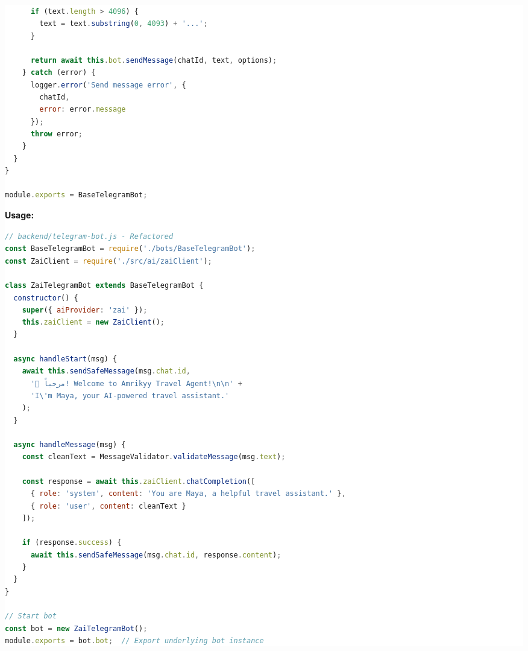 ```javascript
      if (text.length > 4096) {
        text = text.substring(0, 4093) + '...';
      }
      
      return await this.bot.sendMessage(chatId, text, options);
    } catch (error) {
      logger.error('Send message error', {
        chatId,
        error: error.message
      });
      throw error;
    }
  }
}

module.exports = BaseTelegramBot;
```

**Usage:**
```javascript
// backend/telegram-bot.js - Refactored
const BaseTelegramBot = require('./bots/BaseTelegramBot');
const ZaiClient = require('./src/ai/zaiClient');

class ZaiTelegramBot extends BaseTelegramBot {
  constructor() {
    super({ aiProvider: 'zai' });
    this.zaiClient = new ZaiClient();
  }
  
  async handleStart(msg) {
    await this.sendSafeMessage(msg.chat.id,
      '👋 مرحباً! Welcome to Amrikyy Travel Agent!\n\n' +
      'I\'m Maya, your AI-powered travel assistant.'
    );
  }
  
  async handleMessage(msg) {
    const cleanText = MessageValidator.validateMessage(msg.text);
    
    const response = await this.zaiClient.chatCompletion([
      { role: 'system', content: 'You are Maya, a helpful travel assistant.' },
      { role: 'user', content: cleanText }
    ]);
    
    if (response.success) {
      await this.sendSafeMessage(msg.chat.id, response.content);
    }
  }
}

// Start bot
const bot = new ZaiTelegramBot();
module.exports = bot.bot;  // Export underlying bot instance
```
